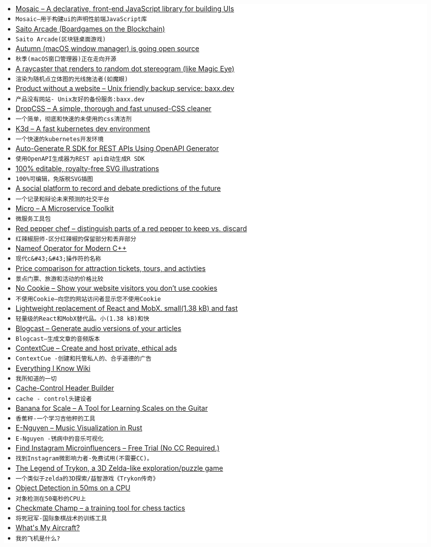 - [ Mosaic – A declarative, front-end JavaScript library for building UIs](https://github.com/Authman2/Mosaic)
- `Mosaic—用于构建ui的声明性前端JavaScript库`
- [ Saito Arcade (Boardgames on the Blockchain)](https://apps.saito.network/arcade)
- `Saito Arcade(区块链桌面游戏)`
- [ Autumn (macOS window manager) is going open source](https://sephware.com/blog/2019-03-25-autumn-macos-window-manager-now-open-source.html)
- `秋季(macOS窗口管理器)正在走向开源`
- [ A raycaster that renders to random dot stereogram (like Magic Eye)](https://github.com/ammonb/stereogram-raycaster)
- `渲染为随机点立体图的光线施法者(如魔眼)`
- [ Product without a website – Unix friendly backup service: baxx.dev](https://txt.black/~jack/baxx-dev.txt)
- `产品没有网站- Unix友好的备份服务:baxx.dev`
- [ DropCSS – A simple, thorough and fast unused-CSS cleaner](https://github.com/leeoniya/dropcss)
- `一个简单，彻底和快速的未使用的css清洁剂`
- [ K3d – A fast kubernetes dev environment](https://blog.zeerorg.site/post/k3d-kubernetes-dev-env)
- `一个快速的kubernetes开发环境`
- [ Auto-Generate R SDK for REST APIs Using OpenAPI Generator](https://news.ycombinator.com/item?id=19482651)
- `使用OpenAPI生成器为REST api自动生成R SDK`
- [ 100% editable, royalty-free SVG illustrations](https://gallery.manypixels.co)
- `100%可编辑，免版税SVG插图`
- [ A social platform to record and debate predictions of the future](https://www.predibly.com/)
- `一个记录和辩论未来预测的社交平台`
- [ Micro – A Microservice Toolkit](https://github.com/micro/micro)
- `微服务工具包`
- [ Red pepper chef – distinguish parts of a red pepper to keep vs. discard](https://medium.com/@anthony_sarkis/red-pepper-chef-from-new-training-data-to-deployed-system-in-a-few-lines-of-code-8d25b77fe447)
- `红辣椒厨师-区分红辣椒的保留部分和丢弃部分`
- [ Nameof Operator for Modern C&#43;&#43;](https://github.com/Neargye/nameof)
- `现代c&#43;&#43;操作符的名称`
- [ Price comparison for attraction tickets, tours, and activties](https://www.ticketlens.com/en)
- `景点门票、旅游和活动的价格比较`
- [ No Cookie – Show your website visitors you don’t use cookies](https://no-cookie.kemp.app/)
- `不使用Cookie—向您的网站访问者显示您不使用Cookie`
- [ Lightweight replacement of React and MobX. small(1.38 kB) and fast](https://github.com/PxyUp/FastDom)
- `轻量级的React和MobX替代品。小(1.38 kB)和快`
- [ Blogcast – Generate audio versions of your articles](https://blogcast.host/)
- `Blogcast—生成文章的音频版本`
- [ ContextCue – Create and host private, ethical ads](https://contextcue.com)
- `ContextCue -创建和托管私人的、合乎道德的广告`
- [ Everything I Know Wiki](https://wiki.nikitavoloboev.xyz)
- `我所知道的一切`
- [ Cache-Control Header Builder](https://cache-control.sdgluck.now.sh)
- `cache - control头建设者`
- [ Banana for Scale – A Tool for Learning Scales on the Guitar](https://banana.rocks)
- `香蕉秤-一个学习吉他秤的工具`
- [ E-Nguyen – Music Visualization in Rust](https://news.ycombinator.com/item?id=19489039)
- `E-Nguyen -锈病中的音乐可视化`
- [ Find Instagram Microinfluencers – Free Trial (No CC Required.)](https://influencerlookup.com)
- `找到Instagram微影响力者-免费试用(不需要CC)。`
- [ The Legend of Trykon, a 3D Zelda-like exploration/puzzle game](https://trykon.itch.io/the-legend-of-trykon)
- `一个类似于zelda的3D探索/益智游戏《Trykon传奇》`
- [ Object Detection in 50ms on a CPU](https://medium.com/sugarkubes/openvino-quickstart-9501e6be2db9)
- `对象检测在50毫秒的CPU上`
- [ Checkmate Champ – a training tool for chess tactics](https://www.checkmatechamp.net/)
- `将死冠军-国际象棋战术的训练工具`
- [ What&#39;s My Aircraft?](https://whatsmyaircraft.com/)
- `我的飞机是什么?`
